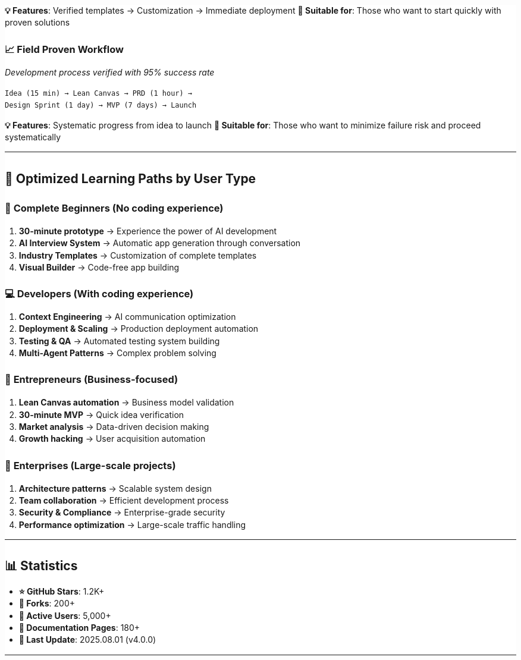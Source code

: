 **💡 Features**: Verified templates → Customization → Immediate deployment
**🎯 Suitable for**: Those who want to start quickly with proven solutions

### 📈 **Field Proven Workflow**
*Development process verified with 95% success rate*

```
Idea (15 min) → Lean Canvas → PRD (1 hour) → 
Design Sprint (1 day) → MVP (7 days) → Launch
```

**💡 Features**: Systematic progress from idea to launch
**🎯 Suitable for**: Those who want to minimize failure risk and proceed systematically

---

## 👥 **Optimized Learning Paths by User Type**

### 🌱 **Complete Beginners** (No coding experience)
1. **30-minute prototype** → Experience the power of AI development
2. **AI Interview System** → Automatic app generation through conversation
3. **Industry Templates** → Customization of complete templates
4. **Visual Builder** → Code-free app building

### 💻 **Developers** (With coding experience)
1. **Context Engineering** → AI communication optimization
2. **Deployment & Scaling** → Production deployment automation
3. **Testing & QA** → Automated testing system building
4. **Multi-Agent Patterns** → Complex problem solving

### 🚀 **Entrepreneurs** (Business-focused)
1. **Lean Canvas automation** → Business model validation
2. **30-minute MVP** → Quick idea verification
3. **Market analysis** → Data-driven decision making
4. **Growth hacking** → User acquisition automation

### 🏢 **Enterprises** (Large-scale projects)
1. **Architecture patterns** → Scalable system design
2. **Team collaboration** → Efficient development process
3. **Security & Compliance** → Enterprise-grade security
4. **Performance optimization** → Large-scale traffic handling

---

## 📊 **Statistics**

- **⭐ GitHub Stars**: 1.2K+
- **🍴 Forks**: 200+
- **👥 Active Users**: 5,000+
- **📝 Documentation Pages**: 180+
- **🔄 Last Update**: 2025.08.01 (v4.0.0)

---